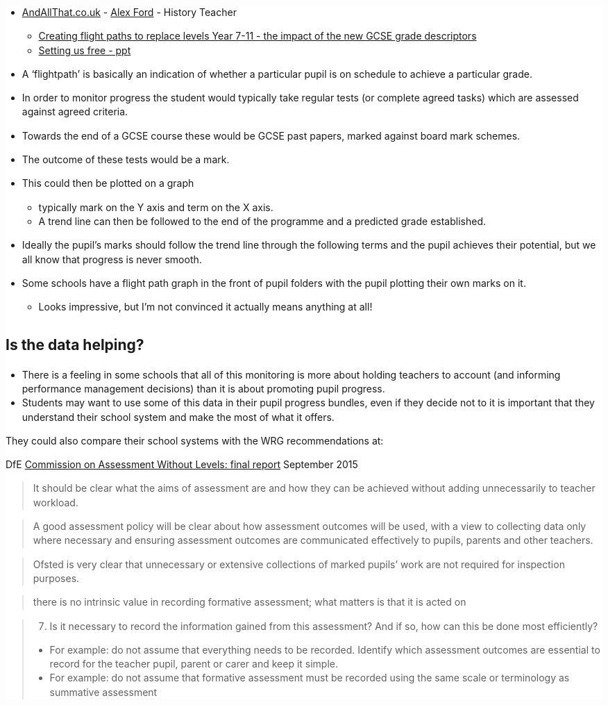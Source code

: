 * [AndAllThat.co.uk](https://AndAllThat.co.uk/) - [Alex Ford](@apf102) - History Teacher
    * [Creating flight paths to replace levels Year 7-11 - the impact of the new GCSE grade descriptors](http://www.andallthat.co.uk/blog/creating-flight-paths-to-replace-levels-year-7-11-the-impact-of-the-new-gcse-grade-descriptors)
    * [Setting us free - ppt](https://onedrive.live.com/embed?cid=DAA916CB8AB52178&resid=DAA916CB8AB52178%2149526&authkey=AKMNJnkRHgYi9C0&em=2)

* A ‘flightpath’ is basically an indication of whether a particular pupil is on schedule to achieve a particular grade.
* In order to monitor progress the student would typically take regular tests (or complete agreed tasks) which are assessed against agreed criteria.
* Towards the end of a GCSE course these would be GCSE past papers, marked against board mark schemes.
* The outcome of these tests would be a mark.
* This could then be plotted on a graph
    * typically mark on the Y axis and term on the X axis.
    * A trend line can then be followed to the end of the programme and a predicted grade established.
* Ideally the pupil’s marks should follow the trend line through the following terms and the pupil achieves their potential, but we all know that progress is never smooth.
* Some schools have a flight path graph in the front of pupil folders with the pupil plotting their own marks on it.
    * Looks impressive, but I’m not convinced it actually means anything at all!


Is the data helping?
--------------------

* There is a feeling in some schools that all of this monitoring is more about holding teachers to account (and informing performance management decisions) than it is about promoting pupil progress.
* Students may want to use some of this data in their pupil progress bundles, even if they decide not to it is important that they understand their school system and make the most of what it offers.

They could also compare their school systems with the WRG recommendations at:

DfE [Commission on Assessment Without Levels: final report](https://www.gov.uk/government/publications/commission-on-assessment-without-levels-final-report) September 2015
>  It should be clear what the aims of assessment are and how they can be achieved without adding unnecessarily to teacher workload.

> A good assessment policy will be clear about how assessment outcomes will be used, with a view to collecting data only where necessary and ensuring assessment outcomes are communicated effectively to pupils, parents and other teachers. 

> Ofsted is very clear that unnecessary or extensive collections of marked pupils’ work are not required for inspection purposes.

> there is no intrinsic value in recording formative assessment; what matters is that it is acted on

> 7. Is it necessary to record the information gained from this assessment? And if so, how can this be done most efficiently?
>   * For example: do not assume that everything needs to be recorded. Identify which assessment outcomes are essential to record for the teacher pupil, parent or carer and keep it simple.
>   * For example: do not assume that formative assessment must be recorded using the same scale or terminology as summative assessment
